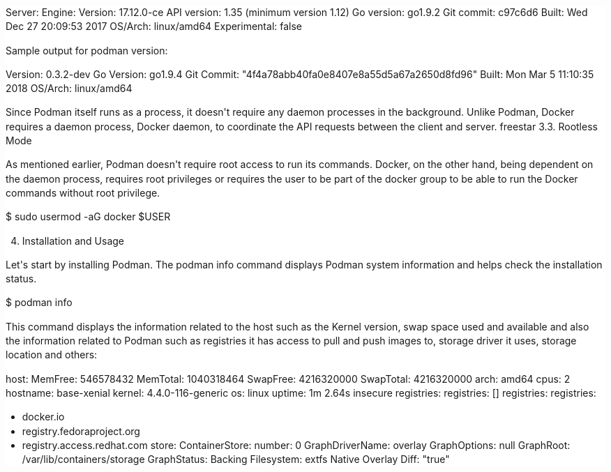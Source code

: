 Server:
 Engine:
  Version:      17.12.0-ce
  API version:  1.35 (minimum version 1.12)
  Go version:   go1.9.2
  Git commit:   c97c6d6
  Built:        Wed Dec 27 20:09:53 2017
  OS/Arch:      linux/amd64
  Experimental: false

Sample output for podman version:

Version:       0.3.2-dev
Go Version:    go1.9.4
Git Commit:    "4f4a78abb40fa0e8407e8a55d5a67a2650d8fd96"
Built:         Mon Mar  5 11:10:35 2018
OS/Arch:       linux/amd64

Since Podman itself runs as a process, it doesn't require any daemon processes in the background. Unlike Podman, Docker requires a daemon process, Docker daemon, to coordinate the API requests between the client and server.
freestar
3.3. Rootless Mode

As mentioned earlier, Podman doesn't require root access to run its commands. Docker, on the other hand, being dependent on the daemon process, requires root privileges or requires the user to be part of the docker group to be able to run the Docker commands without root privilege.

$ sudo usermod -aG docker $USER

4. Installation and Usage

Let's start by installing Podman. The podman info command displays Podman system information and helps check the installation status.

$ podman info

This command displays the information related to the host such as the Kernel version, swap space used and available and also the information related to Podman such as registries it has access to pull and push images to, storage driver it uses, storage location and others:

host:
  MemFree: 546578432
  MemTotal: 1040318464
  SwapFree: 4216320000
  SwapTotal: 4216320000
  arch: amd64
  cpus: 2
  hostname: base-xenial
  kernel: 4.4.0-116-generic
  os: linux
  uptime: 1m 2.64s
insecure registries:
  registries: []
registries:
  registries:
  - docker.io
  - registry.fedoraproject.org
  - registry.access.redhat.com
store:
  ContainerStore:
    number: 0
  GraphDriverName: overlay
  GraphOptions: null
  GraphRoot: /var/lib/containers/storage
  GraphStatus:
    Backing Filesystem: extfs
    Native Overlay Diff: "true"